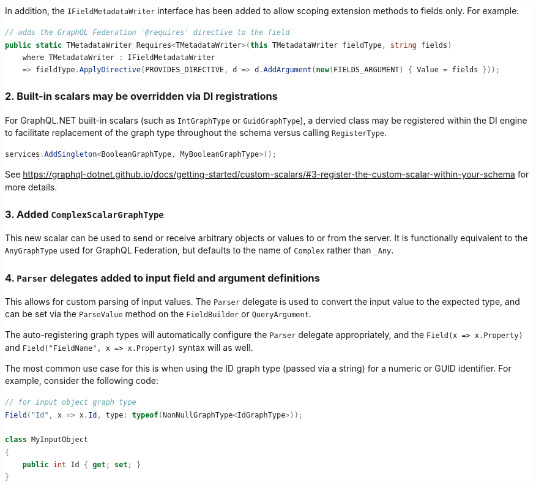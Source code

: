 In addition, the `IFieldMetadataWriter` interface has been added to allow scoping extension methods to fields only.
For example:

```csharp
// adds the GraphQL Federation '@requires' directive to the field
public static TMetadataWriter Requires<TMetadataWriter>(this TMetadataWriter fieldType, string fields)
    where TMetadataWriter : IFieldMetadataWriter
    => fieldType.ApplyDirective(PROVIDES_DIRECTIVE, d => d.AddArgument(new(FIELDS_ARGUMENT) { Value = fields }));
```

### 2. Built-in scalars may be overridden via DI registrations

For GraphQL.NET built-in scalars (such as `IntGraphType` or `GuidGraphType`), a dervied class may be registered
within the DI engine to facilitate replacement of the graph type throughout the schema versus calling `RegisterType`.

```csharp
services.AddSingleton<BooleanGraphType, MyBooleanGraphType>();
```

See https://graphql-dotnet.github.io/docs/getting-started/custom-scalars/#3-register-the-custom-scalar-within-your-schema
for more details.

### 3. Added `ComplexScalarGraphType`

This new scalar can be used to send or receive arbitrary objects or values to or from the server. It is functionally
equivalent to the `AnyGraphType` used for GraphQL Federation, but defaults to the name of `Complex` rather than `_Any`.

### 4. `Parser` delegates added to input field and argument definitions

This allows for custom parsing of input values. The `Parser` delegate is used to convert the input value
to the expected type, and can be set via the `ParseValue` method on the `FieldBuilder` or `QueryArgument`.

The auto-registering graph types will automatically configure the `Parser` delegate appropriately, and the
`Field(x => x.Property)` and `Field("FieldName", x => x.Property)` syntax will as well.

The most common use case for this is when using the ID graph type (passed via a string) for a numeric or GUID identifier.
For example, consider the following code:

```csharp
// for input object graph type
Field("Id", x => x.Id, type: typeof(NonNullGraphType<IdGraphType>));

class MyInputObject
{
    public int Id { get; set; }
}
```
